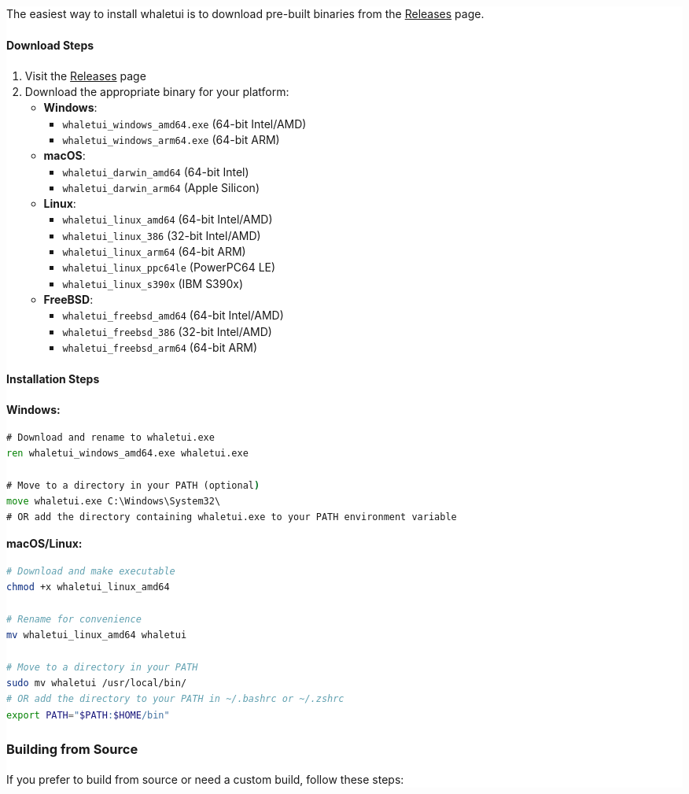 The easiest way to install whaletui is to download pre-built binaries from the [Releases](https://github.com/wikczerski/whaletui/releases) page.

#### Download Steps

1. Visit the [Releases](https://github.com/wikczerski/whaletui/releases) page
2. Download the appropriate binary for your platform:
   - **Windows**:
     - `whaletui_windows_amd64.exe` (64-bit Intel/AMD)
     - `whaletui_windows_arm64.exe` (64-bit ARM)
   - **macOS**:
     - `whaletui_darwin_amd64` (64-bit Intel)
     - `whaletui_darwin_arm64` (Apple Silicon)
   - **Linux**:
     - `whaletui_linux_amd64` (64-bit Intel/AMD)
     - `whaletui_linux_386` (32-bit Intel/AMD)
     - `whaletui_linux_arm64` (64-bit ARM)
     - `whaletui_linux_ppc64le` (PowerPC64 LE)
     - `whaletui_linux_s390x` (IBM S390x)
   - **FreeBSD**:
     - `whaletui_freebsd_amd64` (64-bit Intel/AMD)
     - `whaletui_freebsd_386` (32-bit Intel/AMD)
     - `whaletui_freebsd_arm64` (64-bit ARM)

#### Installation Steps

**Windows:**
```cmd
# Download and rename to whaletui.exe
ren whaletui_windows_amd64.exe whaletui.exe

# Move to a directory in your PATH (optional)
move whaletui.exe C:\Windows\System32\
# OR add the directory containing whaletui.exe to your PATH environment variable
```

**macOS/Linux:**
```bash
# Download and make executable
chmod +x whaletui_linux_amd64

# Rename for convenience
mv whaletui_linux_amd64 whaletui

# Move to a directory in your PATH
sudo mv whaletui /usr/local/bin/
# OR add the directory to your PATH in ~/.bashrc or ~/.zshrc
export PATH="$PATH:$HOME/bin"
```

### Building from Source

If you prefer to build from source or need a custom build, follow these steps:
